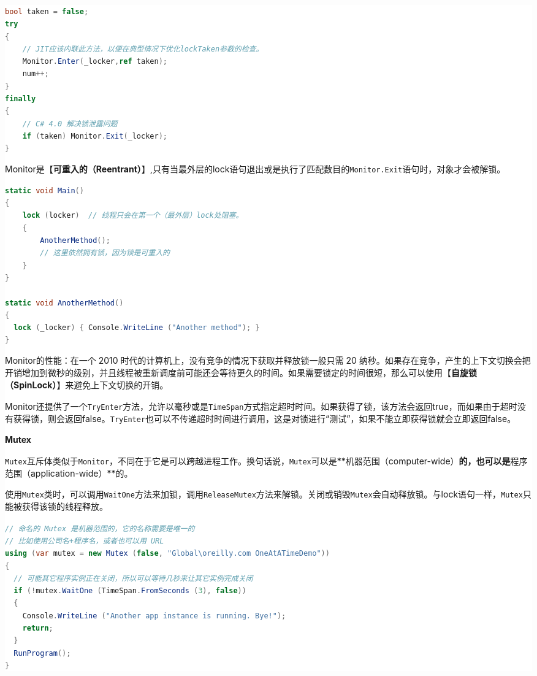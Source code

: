    ```c#
   bool taken = false;
   try
   {
       // JIT应该内联此方法，以便在典型情况下优化lockTaken参数的检查。
       Monitor.Enter(_locker,ref taken);
       num++;
   }
   finally
   {
       // C# 4.0 解决锁泄露问题
       if (taken) Monitor.Exit(_locker);
   }
   ```

   Monitor是【**可重入的（Reentrant）**】,只有当最外层的lock语句退出或是执行了匹配数目的`Monitor.Exit`语句时，对象才会被解锁。

   ```c#
   static void Main()
   {
       lock (locker)  // 线程只会在第一个（最外层）lock处阻塞。
       {
           AnotherMethod();
           // 这里依然拥有锁，因为锁是可重入的
       }
   }
   
   static void AnotherMethod()
   {
     lock (_locker) { Console.WriteLine ("Another method"); }
   }
   ```

   Monitor的性能：在一个 2010 时代的计算机上，没有竞争的情况下获取并释放锁一般只需 20 纳秒。如果存在竞争，产生的上下文切换会把开销增加到微秒的级别，并且线程被重新调度前可能还会等待更久的时间。如果需要锁定的时间很短，那么可以使用【**自旋锁（SpinLock）**】来避免上下文切换的开销。

   Monitor还提供了一个`TryEnter`方法，允许以毫秒或是`TimeSpan`方式指定超时时间。如果获得了锁，该方法会返回true，而如果由于超时没有获得锁，则会返回false。`TryEnter`也可以不传递超时时间进行调用，这是对锁进行“测试”，如果不能立即获得锁就会立即返回false。

   **Mutex**

   `Mutex`互斥体类似于`Monitor`，不同在于它是可以跨越进程工作。换句话说，`Mutex`可以是**机器范围（computer-wide）**的，也可以是**程序范围（application-wide）**的。

   使用`Mutex`类时，可以调用`WaitOne`方法来加锁，调用`ReleaseMutex`方法来解锁。关闭或销毁`Mutex`会自动释放锁。与lock语句一样，`Mutex`只能被获得该锁的线程释放。

   ```c#
   // 命名的 Mutex 是机器范围的，它的名称需要是唯一的
   // 比如使用公司名+程序名，或者也可以用 URL
   using (var mutex = new Mutex (false, "Global\oreilly.com OneAtATimeDemo"))
   {
     // 可能其它程序实例正在关闭，所以可以等待几秒来让其它实例完成关闭
     if (!mutex.WaitOne (TimeSpan.FromSeconds (3), false))
     {
       Console.WriteLine ("Another app instance is running. Bye!");
       return;
     }
     RunProgram();
   }
   ```
